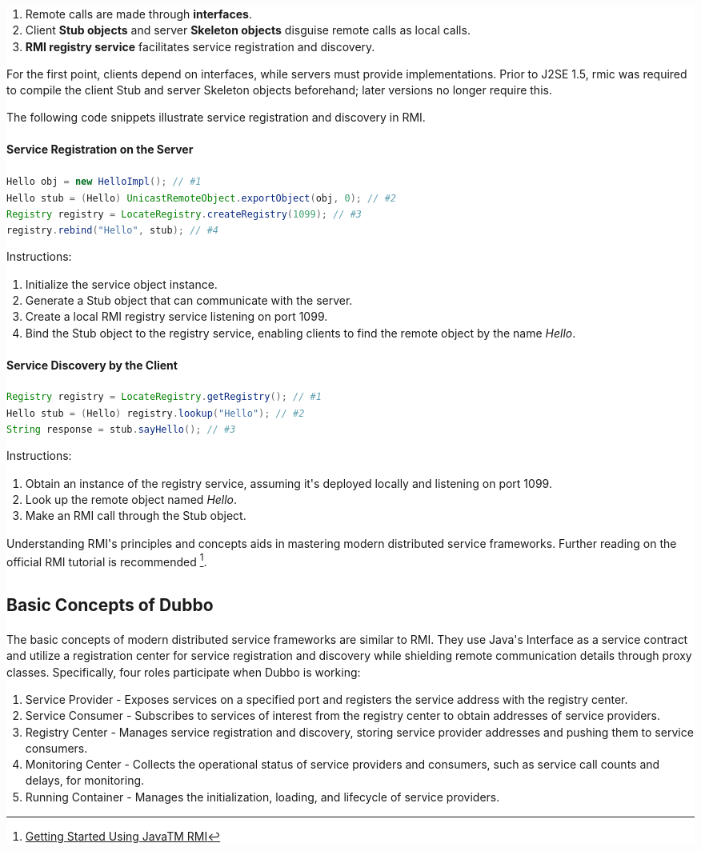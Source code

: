 1. Remote calls are made through **interfaces**.
2. Client **Stub objects** and server **Skeleton objects** disguise remote calls as local calls.
3. **RMI registry service** facilitates service registration and discovery.

For the first point, clients depend on interfaces, while servers must provide implementations. Prior to J2SE 1.5, rmic was required to compile the client Stub and server Skeleton objects beforehand; later versions no longer require this.

The following code snippets illustrate service registration and discovery in RMI.

#### Service Registration on the Server

```java
Hello obj = new HelloImpl(); // #1
Hello stub = (Hello) UnicastRemoteObject.exportObject(obj, 0); // #2
Registry registry = LocateRegistry.createRegistry(1099); // #3
registry.rebind("Hello", stub); // #4
```

Instructions:

1. Initialize the service object instance.
2. Generate a Stub object that can communicate with the server.
3. Create a local RMI registry service listening on port 1099.
4. Bind the Stub object to the registry service, enabling clients to find the remote object by the name *Hello*.

#### Service Discovery by the Client

```java
Registry registry = LocateRegistry.getRegistry(); // #1
Hello stub = (Hello) registry.lookup("Hello"); // #2
String response = stub.sayHello(); // #3
```

Instructions:

1. Obtain an instance of the registry service, assuming it's deployed locally and listening on port 1099.
2. Look up the remote object named *Hello*.
3. Make an RMI call through the Stub object.

Understanding RMI's principles and concepts aids in mastering modern distributed service frameworks. Further reading on the official RMI tutorial is recommended [^1].

## Basic Concepts of Dubbo

The basic concepts of modern distributed service frameworks are similar to RMI. They use Java's Interface as a service contract and utilize a registration center for service registration and discovery while shielding remote communication details through proxy classes. Specifically, four roles participate when Dubbo is working:

1. Service Provider - Exposes services on a specified port and registers the service address with the registry center.
2. Service Consumer - Subscribes to services of interest from the registry center to obtain addresses of service providers.
3. Registry Center - Manages service registration and discovery, storing service provider addresses and pushing them to service consumers.
4. Monitoring Center - Collects the operational status of service providers and consumers, such as service call counts and delays, for monitoring.
5. Running Container - Manages the initialization, loading, and lifecycle of service providers.


[^1]: [Getting Started Using JavaTM RMI](https://docs.oracle.com/javase/6/docs/technotes/guides/rmi/hello/hello-world.html)
[^2]: [Direct Connection to Provider](/en/docsv2.7/user/examples/explicit-target/)
[^3]: [Multicast Registry](/en/docsv2.7/user/references/registry/multicast/)
[^4]: [Online Operations Commands](/en/docsv2.7/user/references/qos/)